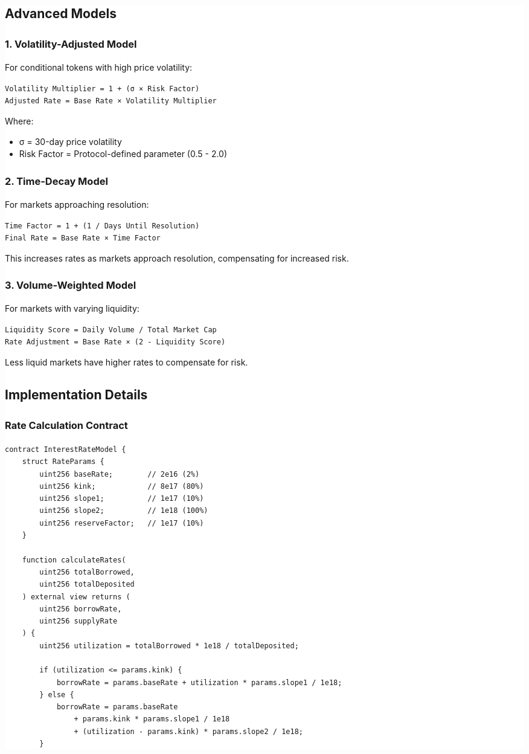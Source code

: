 ## Advanced Models

### 1. Volatility-Adjusted Model

For conditional tokens with high price volatility:

```
Volatility Multiplier = 1 + (σ × Risk Factor)
Adjusted Rate = Base Rate × Volatility Multiplier
```

Where:
- σ = 30-day price volatility
- Risk Factor = Protocol-defined parameter (0.5 - 2.0)

### 2. Time-Decay Model

For markets approaching resolution:

```
Time Factor = 1 + (1 / Days Until Resolution)
Final Rate = Base Rate × Time Factor
```

This increases rates as markets approach resolution, compensating for increased risk.

### 3. Volume-Weighted Model

For markets with varying liquidity:

```
Liquidity Score = Daily Volume / Total Market Cap
Rate Adjustment = Base Rate × (2 - Liquidity Score)
```

Less liquid markets have higher rates to compensate for risk.

## Implementation Details

### Rate Calculation Contract

```solidity
contract InterestRateModel {
    struct RateParams {
        uint256 baseRate;        // 2e16 (2%)
        uint256 kink;            // 8e17 (80%)
        uint256 slope1;          // 1e17 (10%)
        uint256 slope2;          // 1e18 (100%)
        uint256 reserveFactor;   // 1e17 (10%)
    }
    
    function calculateRates(
        uint256 totalBorrowed,
        uint256 totalDeposited
    ) external view returns (
        uint256 borrowRate,
        uint256 supplyRate
    ) {
        uint256 utilization = totalBorrowed * 1e18 / totalDeposited;
        
        if (utilization <= params.kink) {
            borrowRate = params.baseRate + utilization * params.slope1 / 1e18;
        } else {
            borrowRate = params.baseRate 
                + params.kink * params.slope1 / 1e18
                + (utilization - params.kink) * params.slope2 / 1e18;
        }
```